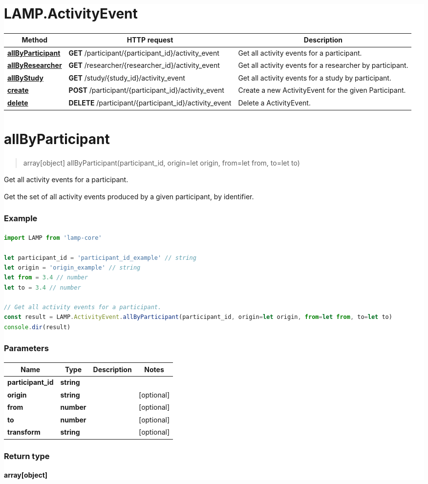# LAMP.ActivityEvent

Method | HTTP request | Description
------------- | ------------- | -------------
[**allByParticipant**](ActivityEventApi.md#allByParticipant) | **GET** /participant/{participant_id}/activity_event | Get all activity events for a participant.
[**allByResearcher**](ActivityEventApi.md#allByResearcher) | **GET** /researcher/{researcher_id}/activity_event | Get all activity events for a researcher by participant.
[**allByStudy**](ActivityEventApi.md#allByStudy) | **GET** /study/{study_id}/activity_event | Get all activity events for a study by participant.
[**create**](ActivityEventApi.md#create) | **POST** /participant/{participant_id}/activity_event | Create a new ActivityEvent for the given Participant.
[**delete**](ActivityEventApi.md#delete) | **DELETE** /participant/{participant_id}/activity_event | Delete a ActivityEvent.


# **allByParticipant**
> array[object] allByParticipant(participant_id, origin=let origin, from=let from, to=let to)

Get all activity events for a participant.

Get the set of all activity events produced by a given participant,  by identifier.

### Example
```javascript
import LAMP from 'lamp-core'

let participant_id = 'participant_id_example' // string 
let origin = 'origin_example' // string 
let from = 3.4 // number 
let to = 3.4 // number 

// Get all activity events for a participant.
const result = LAMP.ActivityEvent.allByParticipant(participant_id, origin=let origin, from=let from, to=let to)
console.dir(result)
```

### Parameters

Name | Type | Description  | Notes
------------- | ------------- | ------------- | -------------
 **participant_id** | **string**|  | 
 **origin** | **string**|  | [optional] 
 **from** | **number**|  | [optional] 
 **to** | **number**|  | [optional] 
 **transform** | **string**|  | [optional] 

### Return type

**array[object]**
